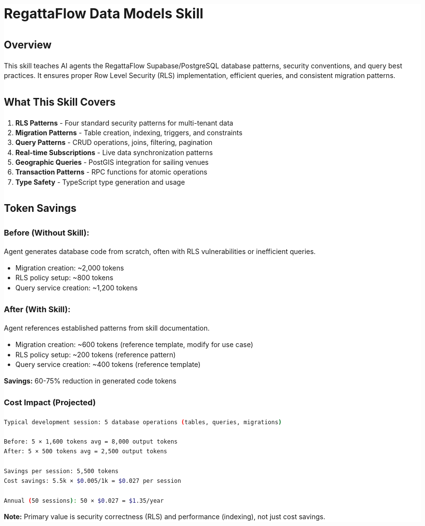 # RegattaFlow Data Models Skill

## Overview

This skill teaches AI agents the RegattaFlow Supabase/PostgreSQL database patterns, security conventions, and query best practices. It ensures proper Row Level Security (RLS) implementation, efficient queries, and consistent migration patterns.

## What This Skill Covers

1. **RLS Patterns** - Four standard security patterns for multi-tenant data
2. **Migration Patterns** - Table creation, indexing, triggers, and constraints
3. **Query Patterns** - CRUD operations, joins, filtering, pagination
4. **Real-time Subscriptions** - Live data synchronization patterns
5. **Geographic Queries** - PostGIS integration for sailing venues
6. **Transaction Patterns** - RPC functions for atomic operations
7. **Type Safety** - TypeScript type generation and usage

## Token Savings

### Before (Without Skill):
Agent generates database code from scratch, often with RLS vulnerabilities or inefficient queries.
- Migration creation: ~2,000 tokens
- RLS policy setup: ~800 tokens
- Query service creation: ~1,200 tokens

### After (With Skill):
Agent references established patterns from skill documentation.
- Migration creation: ~600 tokens (reference template, modify for use case)
- RLS policy setup: ~200 tokens (reference pattern)
- Query service creation: ~400 tokens (reference template)

**Savings:** 60-75% reduction in generated code tokens

### Cost Impact (Projected)

```bash
Typical development session: 5 database operations (tables, queries, migrations)

Before: 5 × 1,600 tokens avg = 8,000 output tokens
After: 5 × 500 tokens avg = 2,500 output tokens

Savings per session: 5,500 tokens
Cost savings: 5.5k × $0.005/1k = $0.027 per session

Annual (50 sessions): 50 × $0.027 = $1.35/year
```

**Note:** Primary value is security correctness (RLS) and performance (indexing), not just cost savings.
